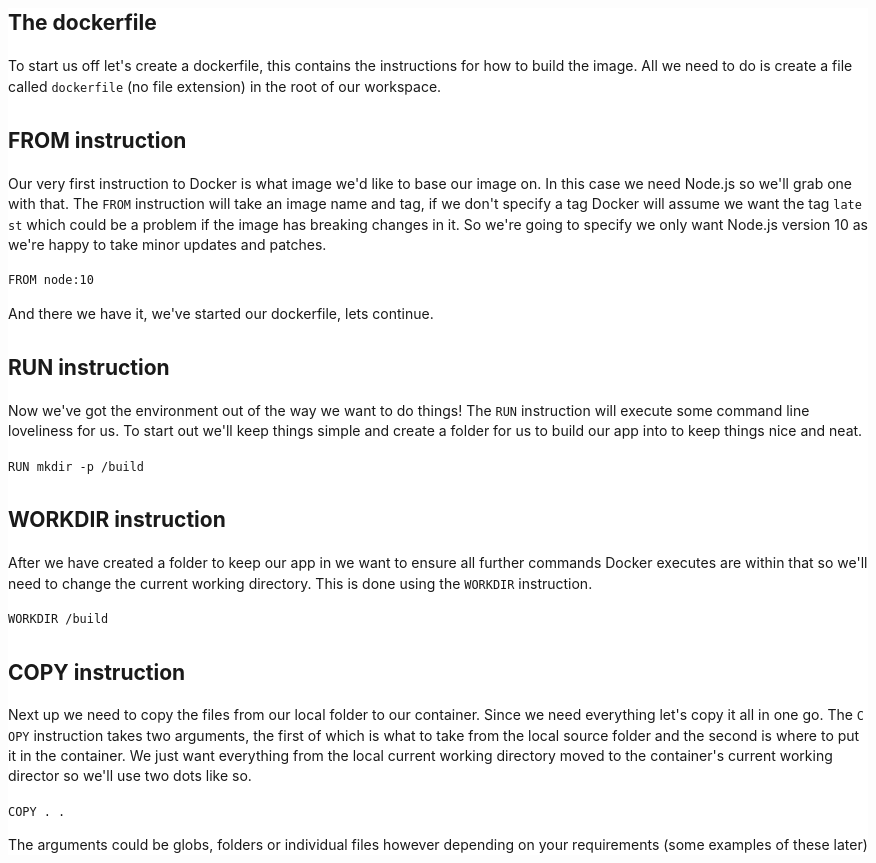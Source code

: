 ## The dockerfile

To start us off let's create a dockerfile, this contains the instructions for how to build the image. All we need to do is create a file called `dockerfile` (no file extension) in the root of our workspace.

## FROM instruction

Our very first instruction to Docker is what image we'd like to base our image on. In this case we need Node.js so we'll grab one with that. The `FROM` instruction will take an image name and tag, if we don't specify a tag Docker will assume we want the tag `latest` which could be a problem if the image has breaking changes in it. So we're going to specify we only want Node.js version 10 as we're happy to take minor updates and patches.

```docker
FROM node:10
```

And there we have it, we've started our dockerfile, lets continue.

## RUN instruction

Now we've got the environment out of the way we want to do things! The `RUN` instruction will execute some command line loveliness for us. To start out we'll keep things simple and create a folder for us to build our app into to keep things nice and neat.

```docker
RUN mkdir -p /build
```

## WORKDIR instruction

After we have created a folder to keep our app in we want to ensure all further commands Docker executes are within that so we'll need to change the current working directory. This is done using the `WORKDIR` instruction.

```docker
WORKDIR /build
```

## COPY instruction

Next up we need to copy the files from our local folder to our container. Since we need everything let's copy it all in one go. The `COPY` instruction takes two arguments, the first of which is what to take from the local source folder and the second is where to put it in the container. We just want everything from the local current working directory moved to the container's current working director so we'll use two dots like so.

```docker
COPY . .
```

The arguments could be globs, folders or individual files however depending on your requirements (some examples of these later)
